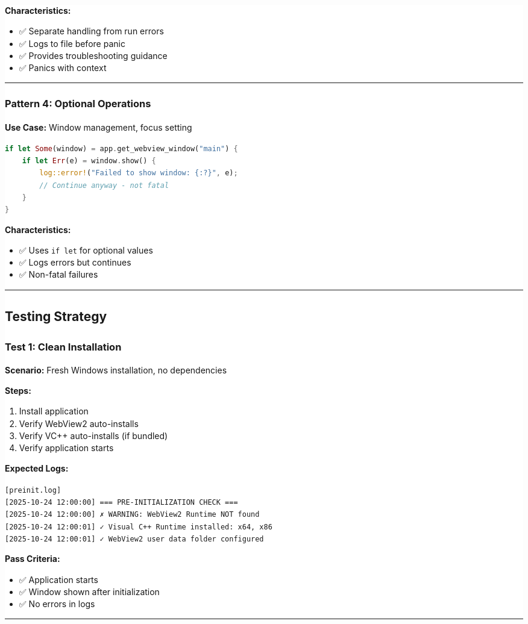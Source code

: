 **Characteristics:**
- ✅ Separate handling from run errors
- ✅ Logs to file before panic
- ✅ Provides troubleshooting guidance
- ✅ Panics with context

---

### Pattern 4: Optional Operations

**Use Case:** Window management, focus setting

```rust
if let Some(window) = app.get_webview_window("main") {
    if let Err(e) = window.show() {
        log::error!("Failed to show window: {:?}", e);
        // Continue anyway - not fatal
    }
}
```

**Characteristics:**
- ✅ Uses `if let` for optional values
- ✅ Logs errors but continues
- ✅ Non-fatal failures

---

## Testing Strategy

### Test 1: Clean Installation

**Scenario:** Fresh Windows installation, no dependencies

**Steps:**
1. Install application
2. Verify WebView2 auto-installs
3. Verify VC++ auto-installs (if bundled)
4. Verify application starts

**Expected Logs:**
```
[preinit.log]
[2025-10-24 12:00:00] === PRE-INITIALIZATION CHECK ===
[2025-10-24 12:00:00] ✗ WARNING: WebView2 Runtime NOT found
[2025-10-24 12:00:01] ✓ Visual C++ Runtime installed: x64, x86
[2025-10-24 12:00:01] ✓ WebView2 user data folder configured
```

**Pass Criteria:**
- ✅ Application starts
- ✅ Window shown after initialization
- ✅ No errors in logs

---
